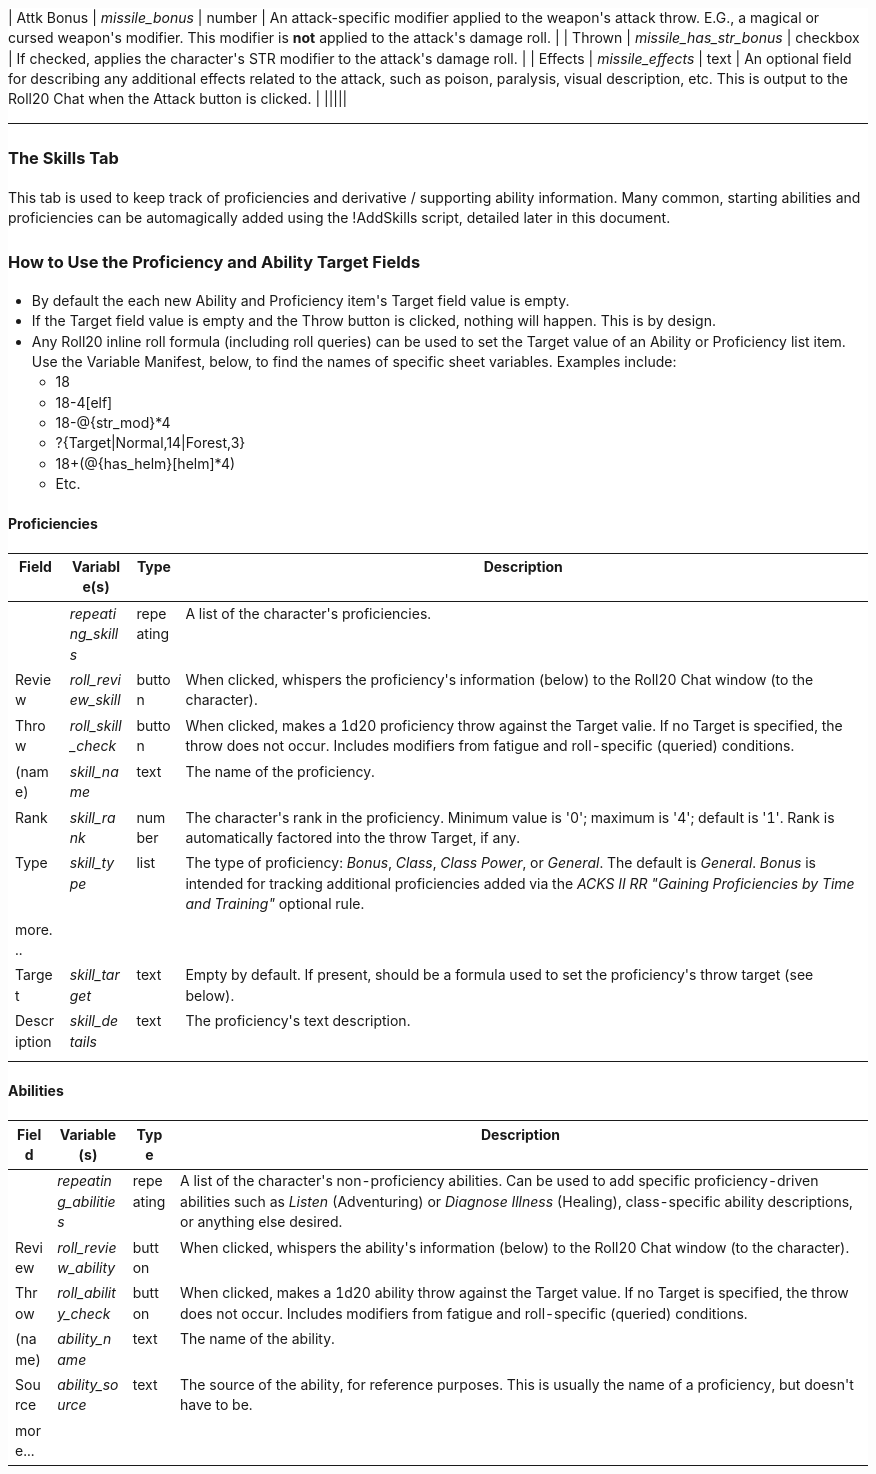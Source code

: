 | Attk Bonus | *missile_bonus* | number | An attack-specific modifier applied to the weapon's attack throw. E.G., a magical or cursed weapon's modifier. This modifier is **not** applied to the attack's damage roll. |
| Thrown | *missile_has_str_bonus* | checkbox | If checked, applies the character's STR modifier to the attack's damage roll. |
| Effects | *missile_effects* | text | An optional field for describing any additional effects related to the attack, such as poison, paralysis, visual description, etc. This is output to the Roll20 Chat when the Attack button is clicked. |
|||||

---

### The Skills Tab
This tab is used to keep track of proficiencies and derivative / supporting ability information. Many common, starting abilities and proficiencies can be automagically added using the !AddSkills script, detailed later in this document.

### How to Use the Proficiency and Ability Target Fields
- By default the each new Ability and Proficiency item's Target field value is empty.
- If the Target field value is empty and the Throw button is clicked, nothing will happen. This is by design.
- Any Roll20 inline roll formula (including roll queries) can be used to set the Target value of an Ability or Proficiency list item. Use the Variable Manifest, below, to find the names of specific sheet variables. Examples include:
    - 18
    - 18-4[elf]
    - 18-@{str_mod}*4
    - ?{Target|Normal,14|Forest,3}
    - 18+(@{has_helm}[helm]*4)
    - Etc.


#### Proficiencies
| Field | Variable(s) | Type | Description |
| --- | --- | --- | --- |
|| *repeating_skills* | repeating | A list of the character's proficiencies. |
| Review | *roll_review_skill* | button | When clicked, whispers the proficiency's information (below) to the Roll20 Chat window (to the character).
| Throw | *roll_skill_check* | button | When clicked, makes a 1d20 proficiency throw against the Target valie. If no Target is specified, the throw does not occur. Includes modifiers from fatigue and roll-specific (queried) conditions. |
| (name) | *skill_name* | text | The name of the proficiency. |
| Rank | *skill_rank* | number | The character's rank in the proficiency. Minimum value is '0'; maximum is '4'; default is '1'. Rank is automatically factored into the throw Target, if any. |
| Type | *skill_type* | list | The type of proficiency: *Bonus*, *Class*, *Class Power*, or *General*. The default is *General*. *Bonus* is intended for tracking additional proficiencies added via the *ACKS II RR "Gaining Proficiencies by Time and Training"* optional rule. |
| more... ||||
| Target | *skill_target* | text | Empty by default. If present, should be a formula used to set the proficiency's throw target (see below). |
| Description | *skill_details* | text | The proficiency's text description. |
|||||

#### Abilities
| Field | Variable(s) | Type | Description |
| --- | --- | --- | --- |
|| *repeating_abilities* | repeating | A list of the character's non-proficiency abilities. Can be used to add specific proficiency-driven abilities such as *Listen* (Adventuring) or *Diagnose Illness* (Healing), class-specific ability descriptions, or anything else desired. |
| Review | *roll_review_ability* | button | When clicked, whispers the ability's information (below) to the Roll20 Chat window (to the character).
| Throw | *roll_ability_check* | button | When clicked, makes a 1d20 ability throw against the Target value. If no Target is specified, the throw does not occur. Includes modifiers from fatigue and roll-specific (queried) conditions.  |
| (name) | *ability_name* | text | The name of the ability. |
| Source | *ability_source* | text | The source of the ability, for reference purposes. This is usually the name of a proficiency, but doesn't have to be. |
| more... ||||